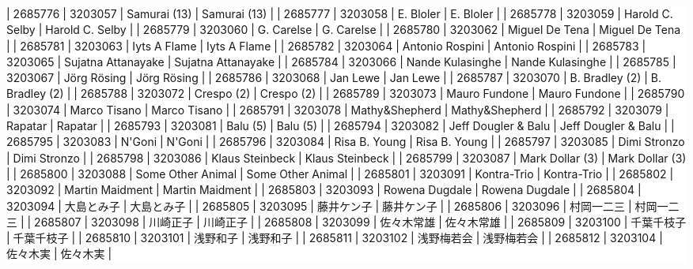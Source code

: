 | 2685776 | 3203057 | Samurai (13) | Samurai (13) |
| 2685777 | 3203058 | E. Bloler | E. Bloler |
| 2685778 | 3203059 | Harold C. Selby | Harold C. Selby |
| 2685779 | 3203060 | G. Carelse | G. Carelse |
| 2685780 | 3203062 | Miguel De Tena | Miguel De Tena |
| 2685781 | 3203063 | Iyts A Flame | Iyts A Flame |
| 2685782 | 3203064 | Antonio Rospini | Antonio Rospini |
| 2685783 | 3203065 | Sujatna Attanayake | Sujatna Attanayake |
| 2685784 | 3203066 | Nande Kulasinghe | Nande Kulasinghe |
| 2685785 | 3203067 | Jörg Rösing | Jörg Rösing |
| 2685786 | 3203068 | Jan Lewe | Jan Lewe |
| 2685787 | 3203070 | B. Bradley (2) | B. Bradley (2) |
| 2685788 | 3203072 | Crespo (2) | Crespo (2) |
| 2685789 | 3203073 | Mauro Fundone | Mauro Fundone |
| 2685790 | 3203074 | Marco Tisano | Marco Tisano |
| 2685791 | 3203078 | Mathy&Shepherd | Mathy&Shepherd |
| 2685792 | 3203079 | Rapatar | Rapatar |
| 2685793 | 3203081 | Balu (5) | Balu (5) |
| 2685794 | 3203082 | Jeff Dougler & Balu | Jeff Dougler & Balu |
| 2685795 | 3203083 | N'Goni | N'Goni |
| 2685796 | 3203084 | Risa B. Young | Risa B. Young |
| 2685797 | 3203085 | Dimi Stronzo | Dimi Stronzo |
| 2685798 | 3203086 | Klaus Steinbeck | Klaus Steinbeck |
| 2685799 | 3203087 | Mark Dollar (3) | Mark Dollar (3) |
| 2685800 | 3203088 | Some Other Animal | Some Other Animal |
| 2685801 | 3203091 | Kontra-Trio | Kontra-Trio |
| 2685802 | 3203092 | Martin Maidment | Martin Maidment |
| 2685803 | 3203093 | Rowena Dugdale | Rowena Dugdale |
| 2685804 | 3203094 | 大島とみ子 | 大島とみ子 |
| 2685805 | 3203095 | 藤井ケン子 | 藤井ケン子 |
| 2685806 | 3203096 | 村岡一二三 | 村岡一二三 |
| 2685807 | 3203098 | 川崎正子 | 川崎正子 |
| 2685808 | 3203099 | 佐々木常雄 | 佐々木常雄 |
| 2685809 | 3203100 | 千葉千枝子 | 千葉千枝子 |
| 2685810 | 3203101 | 浅野和子 | 浅野和子 |
| 2685811 | 3203102 | 浅野梅若会 | 浅野梅若会 |
| 2685812 | 3203104 | 佐々木実 | 佐々木実 |